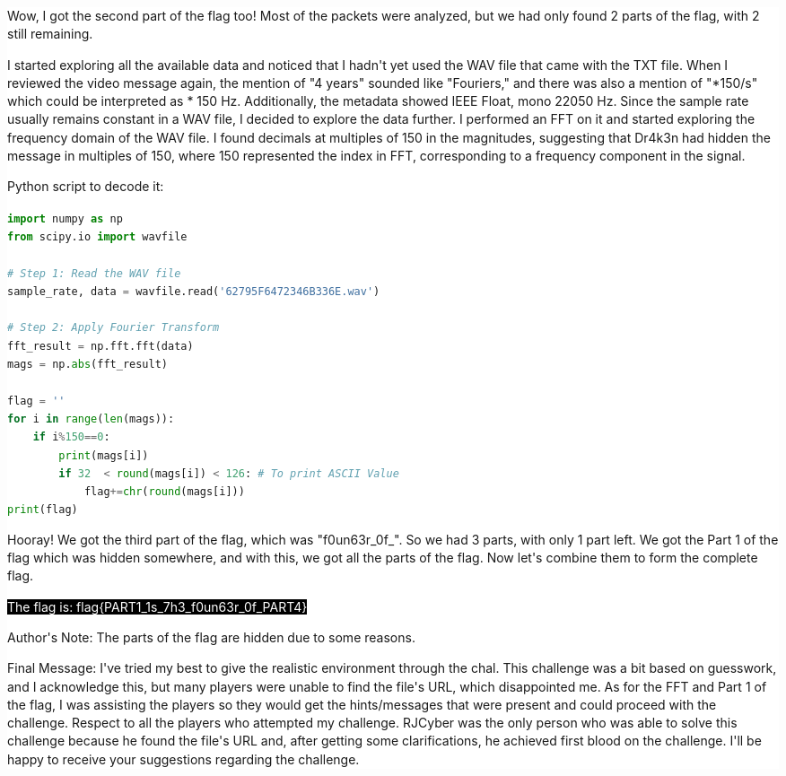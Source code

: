 Wow, I got the second part of the flag too! Most of the packets were analyzed, but we had only found 2 parts of the flag, with 2 still remaining.

I started exploring all the available data and noticed that I hadn't yet used the WAV file that came with the TXT file. When I reviewed the video message again, the mention of "4 years" sounded like "Fouriers," and there was also a mention of "*150/s" which could be interpreted as * 150 Hz. Additionally, the metadata showed IEEE Float, mono 22050 Hz. Since the sample rate usually remains constant in a WAV file, I decided to explore the data further. I performed an FFT on it and started exploring the frequency domain of the WAV file. I found decimals at multiples of 150 in the magnitudes, suggesting that Dr4k3n had hidden the message in multiples of 150, where 150 represented the index in FFT, corresponding to a frequency component in the signal.

Python script to decode it:

```python
import numpy as np
from scipy.io import wavfile

# Step 1: Read the WAV file
sample_rate, data = wavfile.read('62795F6472346B336E.wav')

# Step 2: Apply Fourier Transform
fft_result = np.fft.fft(data)
mags = np.abs(fft_result)

flag = ''
for i in range(len(mags)):
    if i%150==0:
        print(mags[i])
        if 32  < round(mags[i]) < 126: # To print ASCII Value
            flag+=chr(round(mags[i]))
print(flag)
```

Hooray! We got the third part of the flag, which was "f0un63r_0f_". So we had 3 parts, with only 1 part left. We got the Part 1 of the flag which was hidden somewhere, and with this, we got all the parts of the flag. Now let's combine them to form the complete flag.

<span style="color: white; background: black">The flag is: flag{PART1_1s_7h3_f0un63r_0f_PART4}
</span>

Author's Note: The parts of the flag are hidden due to some reasons.

Final Message: I've tried my best to give the realistic environment through the chal. This challenge was a bit based on guesswork, and I acknowledge this, but many players were unable to find the file's URL, which disappointed me. As for the FFT and Part 1 of the flag, I was assisting the players so they would get the hints/messages that were present and could proceed with the challenge. Respect to all the players who attempted my challenge. RJCyber was the only person who was able to solve this challenge because he found the file's URL and, after getting some clarifications, he achieved first blood on the challenge. I'll be happy to receive your suggestions regarding the challenge.